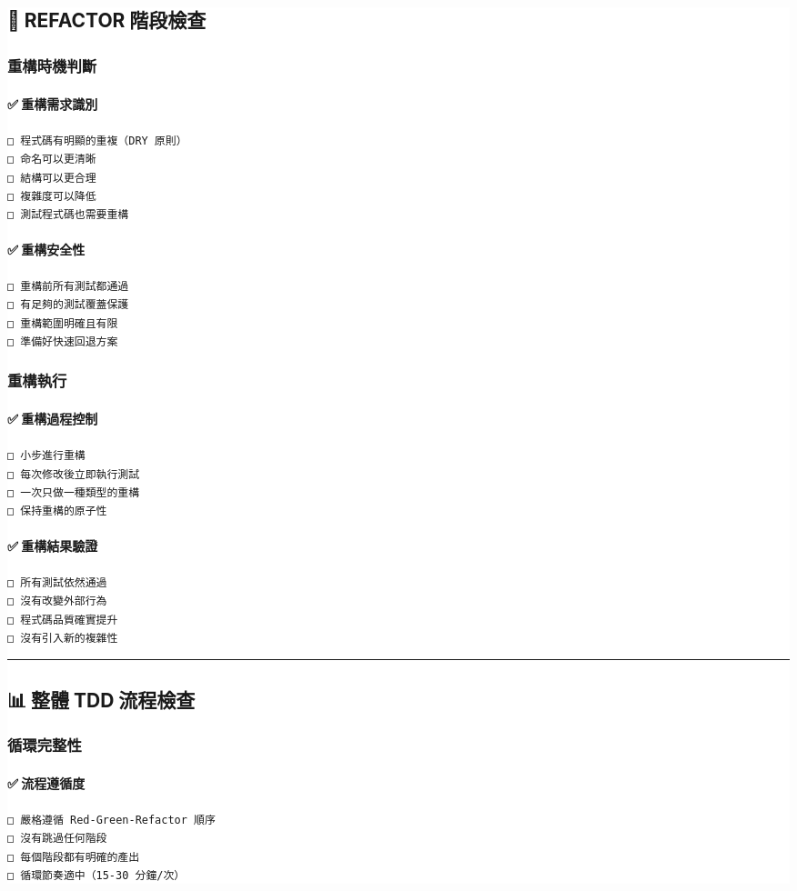 
## 🔵 REFACTOR 階段檢查

### 重構時機判斷

#### ✅ 重構需求識別
```
□ 程式碼有明顯的重複（DRY 原則）
□ 命名可以更清晰
□ 結構可以更合理
□ 複雜度可以降低
□ 測試程式碼也需要重構
```

#### ✅ 重構安全性
```
□ 重構前所有測試都通過
□ 有足夠的測試覆蓋保護
□ 重構範圍明確且有限
□ 準備好快速回退方案
```

### 重構執行

#### ✅ 重構過程控制
```
□ 小步進行重構
□ 每次修改後立即執行測試
□ 一次只做一種類型的重構
□ 保持重構的原子性
```

#### ✅ 重構結果驗證
```
□ 所有測試依然通過
□ 沒有改變外部行為
□ 程式碼品質確實提升
□ 沒有引入新的複雜性
```

---

## 📊 整體 TDD 流程檢查

### 循環完整性

#### ✅ 流程遵循度
```
□ 嚴格遵循 Red-Green-Refactor 順序
□ 沒有跳過任何階段
□ 每個階段都有明確的產出
□ 循環節奏適中（15-30 分鐘/次）
```
